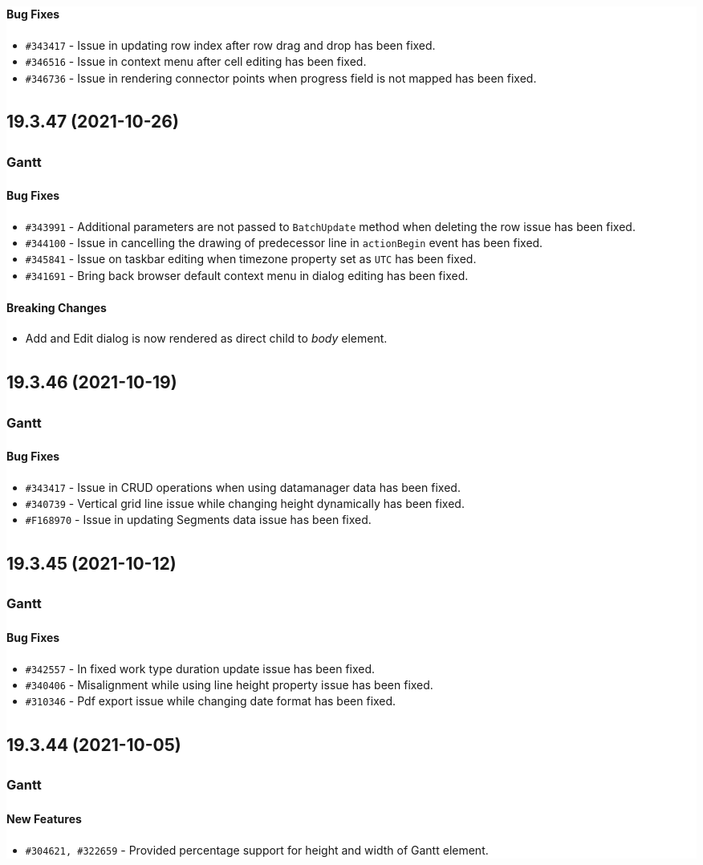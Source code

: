#### Bug Fixes

- `#343417` - Issue in updating row index after row drag and drop has been fixed.
- `#346516` - Issue in context menu after cell editing has been fixed.
- `#346736` - Issue in rendering connector points when progress field is not mapped has been fixed.

## 19.3.47 (2021-10-26)

### Gantt

#### Bug Fixes

- `#343991` - Additional parameters are not passed to `BatchUpdate` method when deleting the row issue has been fixed.
- `#344100` - Issue in cancelling the drawing of predecessor line in `actionBegin` event has been fixed.
- `#345841` - Issue on taskbar editing when timezone property set as `UTC` has been fixed.
- `#341691` - Bring back browser default context menu in dialog editing has been fixed.

#### Breaking Changes

- Add and Edit dialog is now rendered as direct child to *body* element.

## 19.3.46 (2021-10-19)

### Gantt

#### Bug Fixes

- `#343417` - Issue in CRUD operations when using datamanager data has been fixed.
- `#340739` - Vertical grid line issue while changing height dynamically has been fixed.
- `#F168970` - Issue in updating Segments data issue has been fixed.

## 19.3.45 (2021-10-12)

### Gantt

#### Bug Fixes

- `#342557` - In fixed work type duration update issue has been fixed.
- `#340406` - Misalignment while using line height property issue has been fixed.
- `#310346` - Pdf export issue while changing date format has been fixed.

## 19.3.44 (2021-10-05)

### Gantt

#### New Features

- `#304621, #322659` - Provided percentage support for height and width of Gantt element.
